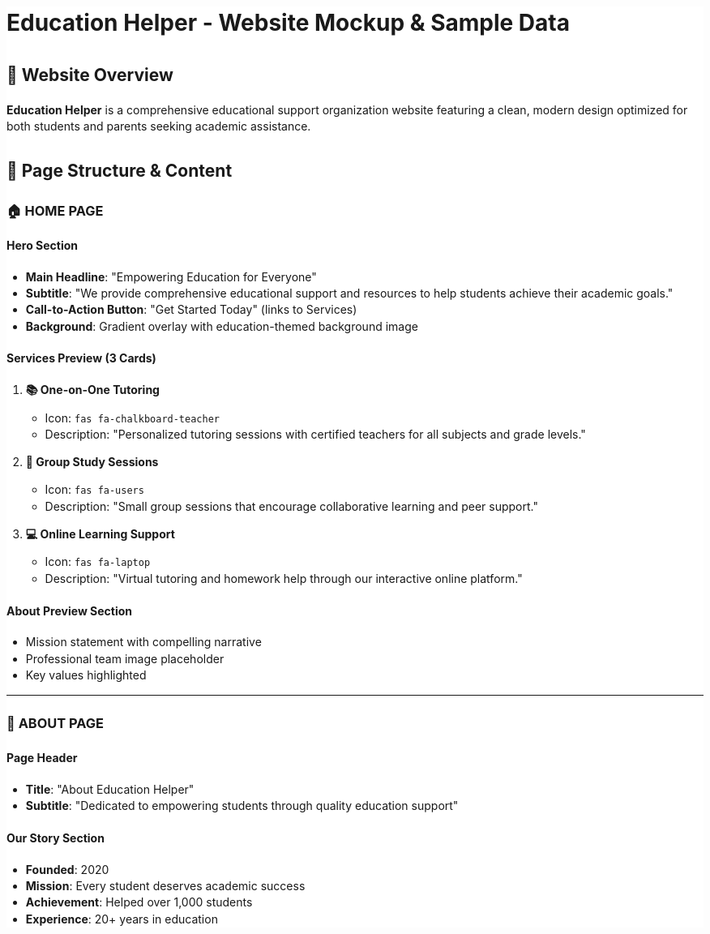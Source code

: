 # Education Helper - Website Mockup & Sample Data

## 🎯 Website Overview

**Education Helper** is a comprehensive educational support organization website featuring a clean, modern design optimized for both students and parents seeking academic assistance.

## 📱 Page Structure & Content

### 🏠 **HOME PAGE**

#### Hero Section
- **Main Headline**: "Empowering Education for Everyone"
- **Subtitle**: "We provide comprehensive educational support and resources to help students achieve their academic goals."
- **Call-to-Action Button**: "Get Started Today" (links to Services)
- **Background**: Gradient overlay with education-themed background image

#### Services Preview (3 Cards)
1. **📚 One-on-One Tutoring**
   - Icon: `fas fa-chalkboard-teacher`
   - Description: "Personalized tutoring sessions with certified teachers for all subjects and grade levels."

2. **👥 Group Study Sessions**
   - Icon: `fas fa-users`
   - Description: "Small group sessions that encourage collaborative learning and peer support."

3. **💻 Online Learning Support**
   - Icon: `fas fa-laptop`
   - Description: "Virtual tutoring and homework help through our interactive online platform."

#### About Preview Section
- Mission statement with compelling narrative
- Professional team image placeholder
- Key values highlighted

---

### 📖 **ABOUT PAGE**

#### Page Header
- **Title**: "About Education Helper"
- **Subtitle**: "Dedicated to empowering students through quality education support"

#### Our Story Section
- **Founded**: 2020
- **Mission**: Every student deserves academic success
- **Achievement**: Helped over 1,000 students
- **Experience**: 20+ years in education
